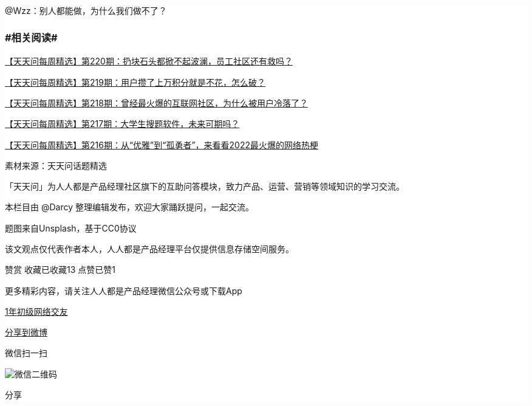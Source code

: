@Wzz：别人都能做，为什么我们做不了？

### #相关阅读#

[【天天问每周精选】第220期：扔块石头都掀不起波澜，员工社区还有救吗？](https://www.woshipm.com/it/5743415.html)

[【天天问每周精选】第219期：用户攒了上万积分就是不花，怎么破？](https://www.woshipm.com/operate/5730504.html)

[【天天问每周精选】第218期：曾经最火爆的互联网社区，为什么被用户冷落了？](https://www.woshipm.com/it/5724515.html)

[【天天问每周精选】第217期：大学生搜题软件，未来可期吗？](https://www.woshipm.com/it/5718894.html)

[【天天问每周精选】第216期：从“优雅”到“孤勇者”，来看看2022最火爆的网络热梗](https://www.woshipm.com/it/5714288.html)

素材来源：天天问话题精选

「天天问」为人人都是产品经理社区旗下的互助问答模块，致力产品、运营、营销等领域知识的学习交流。

本栏目由 @Darcy 整理编辑发布，欢迎大家踊跃提问，一起交流。

题图来自Unsplash，基于CC0协议

该文观点仅代表作者本人，人人都是产品经理平台仅提供信息存储空间服务。

赞赏 收藏已收藏13 点赞已赞1

更多精彩内容，请关注人人都是产品经理微信公众号或下载App

[1年](https://www.woshipm.com/tag/1%e5%b9%b4)[初级](https://www.woshipm.com/tag/%e5%88%9d%e7%ba%a7)[网络交友](https://www.woshipm.com/tag/%e7%bd%91%e7%bb%9c%e4%ba%a4%e5%8f%8b)

[分享到微博](https://service.weibo.com/share/share.php?appkey=2775287854&title=为什么我们讨厌相亲，却不排斥网络交友&url=https://www.woshipm.com/user-research/5750816.html&pic=https://image.woshipm.com/wp-files/2023/02/5MKkd5rr0MPOjSF8Vk0q.jpg)

微信扫一扫

![微信二维码](https://api.pwmqr.com/qrcode/create/?url=https://www.woshipm.com/user-research/5750816.html)

分享
